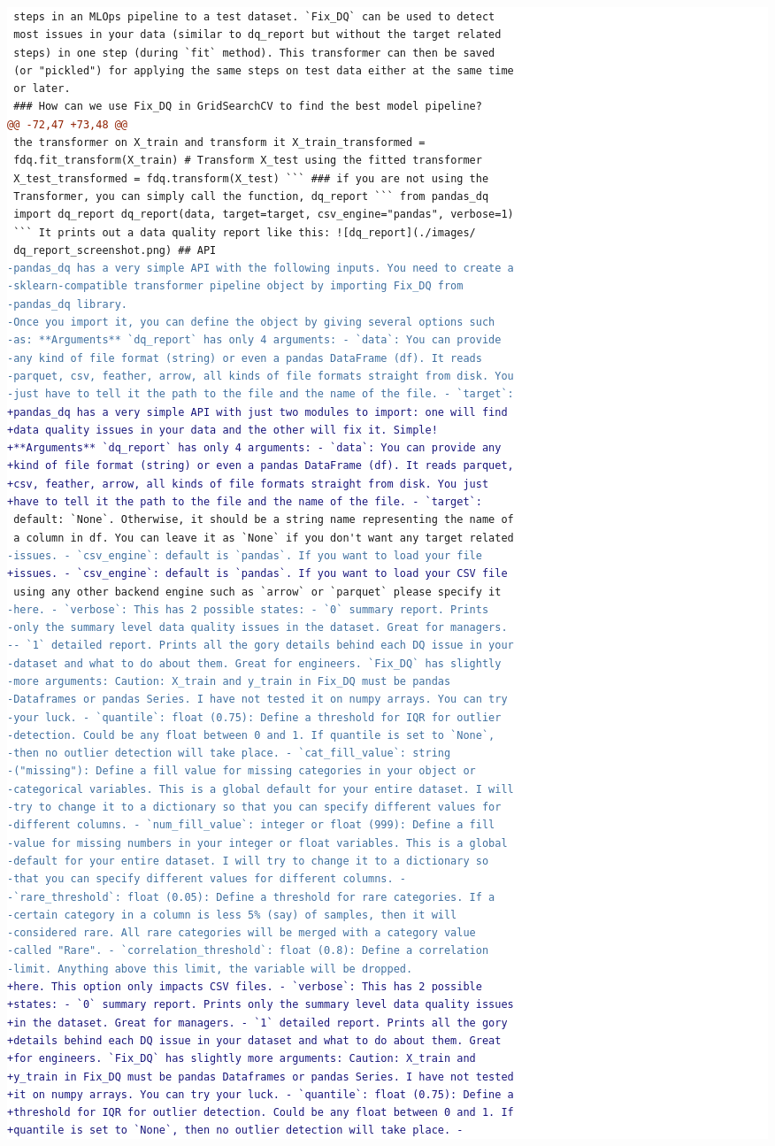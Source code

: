 ```diff
 steps in an MLOps pipeline to a test dataset. `Fix_DQ` can be used to detect
 most issues in your data (similar to dq_report but without the target related
 steps) in one step (during `fit` method). This transformer can then be saved
 (or "pickled") for applying the same steps on test data either at the same time
 or later.
 ### How can we use Fix_DQ in GridSearchCV to find the best model pipeline?
@@ -72,47 +73,48 @@
 the transformer on X_train and transform it X_train_transformed =
 fdq.fit_transform(X_train) # Transform X_test using the fitted transformer
 X_test_transformed = fdq.transform(X_test) ``` ### if you are not using the
 Transformer, you can simply call the function, dq_report ``` from pandas_dq
 import dq_report dq_report(data, target=target, csv_engine="pandas", verbose=1)
 ``` It prints out a data quality report like this: ![dq_report](./images/
 dq_report_screenshot.png) ## API
-pandas_dq has a very simple API with the following inputs. You need to create a
-sklearn-compatible transformer pipeline object by importing Fix_DQ from
-pandas_dq library.
-Once you import it, you can define the object by giving several options such
-as: **Arguments** `dq_report` has only 4 arguments: - `data`: You can provide
-any kind of file format (string) or even a pandas DataFrame (df). It reads
-parquet, csv, feather, arrow, all kinds of file formats straight from disk. You
-just have to tell it the path to the file and the name of the file. - `target`:
+pandas_dq has a very simple API with just two modules to import: one will find
+data quality issues in your data and the other will fix it. Simple!
+**Arguments** `dq_report` has only 4 arguments: - `data`: You can provide any
+kind of file format (string) or even a pandas DataFrame (df). It reads parquet,
+csv, feather, arrow, all kinds of file formats straight from disk. You just
+have to tell it the path to the file and the name of the file. - `target`:
 default: `None`. Otherwise, it should be a string name representing the name of
 a column in df. You can leave it as `None` if you don't want any target related
-issues. - `csv_engine`: default is `pandas`. If you want to load your file
+issues. - `csv_engine`: default is `pandas`. If you want to load your CSV file
 using any other backend engine such as `arrow` or `parquet` please specify it
-here. - `verbose`: This has 2 possible states: - `0` summary report. Prints
-only the summary level data quality issues in the dataset. Great for managers.
-- `1` detailed report. Prints all the gory details behind each DQ issue in your
-dataset and what to do about them. Great for engineers. `Fix_DQ` has slightly
-more arguments: Caution: X_train and y_train in Fix_DQ must be pandas
-Dataframes or pandas Series. I have not tested it on numpy arrays. You can try
-your luck. - `quantile`: float (0.75): Define a threshold for IQR for outlier
-detection. Could be any float between 0 and 1. If quantile is set to `None`,
-then no outlier detection will take place. - `cat_fill_value`: string
-("missing"): Define a fill value for missing categories in your object or
-categorical variables. This is a global default for your entire dataset. I will
-try to change it to a dictionary so that you can specify different values for
-different columns. - `num_fill_value`: integer or float (999): Define a fill
-value for missing numbers in your integer or float variables. This is a global
-default for your entire dataset. I will try to change it to a dictionary so
-that you can specify different values for different columns. -
-`rare_threshold`: float (0.05): Define a threshold for rare categories. If a
-certain category in a column is less 5% (say) of samples, then it will
-considered rare. All rare categories will be merged with a category value
-called "Rare". - `correlation_threshold`: float (0.8): Define a correlation
-limit. Anything above this limit, the variable will be dropped.
+here. This option only impacts CSV files. - `verbose`: This has 2 possible
+states: - `0` summary report. Prints only the summary level data quality issues
+in the dataset. Great for managers. - `1` detailed report. Prints all the gory
+details behind each DQ issue in your dataset and what to do about them. Great
+for engineers. `Fix_DQ` has slightly more arguments: Caution: X_train and
+y_train in Fix_DQ must be pandas Dataframes or pandas Series. I have not tested
+it on numpy arrays. You can try your luck. - `quantile`: float (0.75): Define a
+threshold for IQR for outlier detection. Could be any float between 0 and 1. If
+quantile is set to `None`, then no outlier detection will take place. -
```